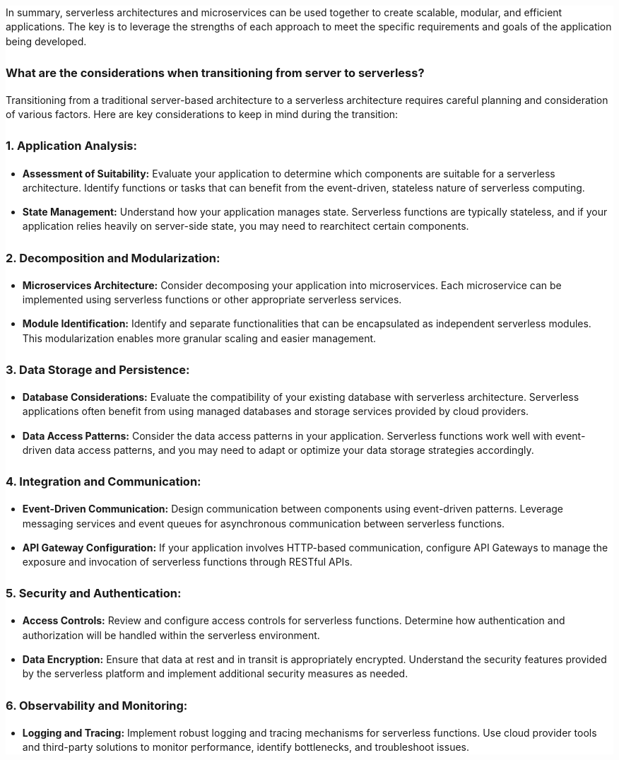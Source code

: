 In summary, serverless architectures and microservices can be used together to create scalable, modular, and efficient applications. The key is to leverage the strengths of each approach to meet the specific requirements and goals of the application being developed.

### What are the considerations when transitioning from server to serverless?

Transitioning from a traditional server-based architecture to a serverless architecture requires careful planning and consideration of various factors. Here are key considerations to keep in mind during the transition:

### 1. **Application Analysis:**
   - **Assessment of Suitability:** Evaluate your application to determine which components are suitable for a serverless architecture. Identify functions or tasks that can benefit from the event-driven, stateless nature of serverless computing.

   - **State Management:** Understand how your application manages state. Serverless functions are typically stateless, and if your application relies heavily on server-side state, you may need to rearchitect certain components.

### 2. **Decomposition and Modularization:**
   - **Microservices Architecture:** Consider decomposing your application into microservices. Each microservice can be implemented using serverless functions or other appropriate serverless services.

   - **Module Identification:** Identify and separate functionalities that can be encapsulated as independent serverless modules. This modularization enables more granular scaling and easier management.

### 3. **Data Storage and Persistence:**
   - **Database Considerations:** Evaluate the compatibility of your existing database with serverless architecture. Serverless applications often benefit from using managed databases and storage services provided by cloud providers.

   - **Data Access Patterns:** Consider the data access patterns in your application. Serverless functions work well with event-driven data access patterns, and you may need to adapt or optimize your data storage strategies accordingly.

### 4. **Integration and Communication:**
   - **Event-Driven Communication:** Design communication between components using event-driven patterns. Leverage messaging services and event queues for asynchronous communication between serverless functions.

   - **API Gateway Configuration:** If your application involves HTTP-based communication, configure API Gateways to manage the exposure and invocation of serverless functions through RESTful APIs.

### 5. **Security and Authentication:**
   - **Access Controls:** Review and configure access controls for serverless functions. Determine how authentication and authorization will be handled within the serverless environment.

   - **Data Encryption:** Ensure that data at rest and in transit is appropriately encrypted. Understand the security features provided by the serverless platform and implement additional security measures as needed.

### 6. **Observability and Monitoring:**
   - **Logging and Tracing:** Implement robust logging and tracing mechanisms for serverless functions. Use cloud provider tools and third-party solutions to monitor performance, identify bottlenecks, and troubleshoot issues.
